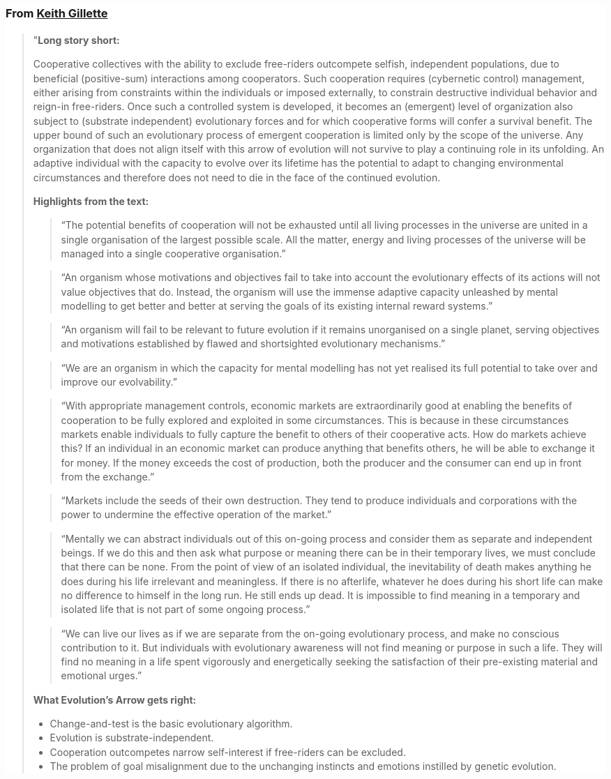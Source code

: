### From [Keith Gillette](https://www.goodreads.com/review/show/5318298958)

> "**Long story short:**
>
> Cooperative collectives with the ability to exclude free-riders outcompete selfish, independent populations, due to beneficial (positive-sum) interactions among cooperators. Such cooperation requires (cybernetic control) management, either arising from constraints within the individuals or imposed externally, to constrain destructive individual behavior and reign-in free-riders. Once such a controlled system is developed, it becomes an (emergent) level of organization also subject to (substrate independent) evolutionary forces and for which cooperative forms will confer a survival benefit. The upper bound of such an evolutionary process of emergent cooperation is limited only by the scope of the universe. Any organization that does not align itself with this arrow of evolution will not survive to play a continuing role in its unfolding. An adaptive individual with the capacity to evolve over its lifetime has the potential to adapt to changing environmental circumstances and therefore does not need to die in the face of the continued evolution.
>
> **Highlights from the text:**
> > “The potential benefits of cooperation will not be exhausted until all living processes in the universe are united in a single organisation of the largest possible scale. All the matter, energy and living processes of the universe will be managed into a single cooperative organisation.”
>
> > “An organism whose motivations and objectives fail to take into account the evolutionary effects of its actions will not value objectives that do. Instead, the organism will use the immense adaptive capacity unleashed by mental modelling to get better and better at serving the goals of its existing internal reward systems.”
>
> > “An organism will fail to be relevant to future evolution if it remains unorganised on a single planet, serving objectives and motivations established by flawed and shortsighted evolutionary mechanisms.”
>
> > “We are an organism in which the capacity for mental modelling has not yet realised its full potential to take over and improve our evolvability.”
>
> > “With appropriate management controls, economic markets are extraordinarily good at enabling the benefits of cooperation to be fully explored and exploited in some circumstances. This is because in these circumstances markets enable individuals to fully capture the benefit to others of their cooperative acts. How do markets achieve this? If an individual in an economic market can produce anything that benefits others, he will be able to exchange it for money. If the money exceeds the cost of production, both the producer and the consumer can end up in front from the exchange.”
>
> > “Markets include the seeds of their own destruction. They tend to produce individuals and corporations with the power to undermine the effective operation of the market.”
>
> > “Mentally we can abstract individuals out of this on-going process and consider them as separate and independent beings. If we do this and then ask what purpose or meaning there can be in their temporary lives, we must conclude that there can be none. From the point of view of an isolated individual, the inevitability of death makes anything he does during his life irrelevant and meaningless. If there is no afterlife, whatever he does during his short life can make no difference to himself in the long run. He still ends up dead. It is impossible to find meaning in a temporary and isolated life that is not part of some ongoing process.”
>
> > “We can live our lives as if we are separate from the on-going evolutionary process, and make no conscious contribution to it. But individuals with evolutionary awareness will not find meaning or purpose in such a life. They will find no meaning in a life spent vigorously and energetically seeking the satisfaction of their pre-existing material and emotional urges.”
>
> **What Evolution’s Arrow gets right:**
> * Change-and-test is the basic evolutionary algorithm.
> * Evolution is substrate-independent.
> * Cooperation outcompetes narrow self-interest if free-riders can be excluded.
> * The problem of goal misalignment due to the unchanging instincts and emotions instilled by genetic evolution.